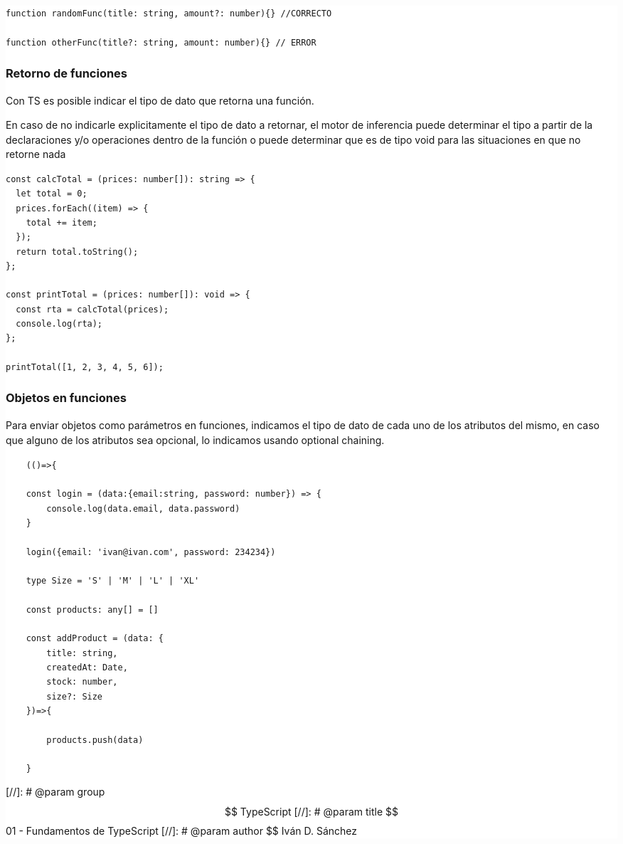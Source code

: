     
    function randomFunc(title: string, amount?: number){} //CORRECTO

    function otherFunc(title?: string, amount: number){} // ERROR


### Retorno de funciones

Con TS es posible indicar el tipo de dato que retorna una función.

En caso de no indicarle explicitamente el tipo de dato a retornar, el motor de inferencia puede determinar el tipo  a partir de la declaraciones y/o operaciones dentro de la función o puede determinar que es de tipo void para las situaciones en que no retorne nada

    const calcTotal = (prices: number[]): string => {
      let total = 0;
      prices.forEach((item) => {
        total += item;
      });
      return total.toString();
    };

    const printTotal = (prices: number[]): void => {
      const rta = calcTotal(prices);
      console.log(rta);
    };

    printTotal([1, 2, 3, 4, 5, 6]); 


### Objetos en funciones

Para enviar objetos como parámetros en funciones, indicamos el tipo de dato de cada uno de los atributos del mismo, en caso que alguno de los atributos sea opcional, lo indicamos usando optional chaining.

        (()=>{

        const login = (data:{email:string, password: number}) => {
            console.log(data.email, data.password)
        }

        login({email: 'ivan@ivan.com', password: 234234})

        type Size = 'S' | 'M' | 'L' | 'XL'

        const products: any[] = []

        const addProduct = (data: {
            title: string,
            createdAt: Date,
            stock: number,
            size?: Size
        })=>{

            products.push(data)

        }


[//]: # @param group $$ TypeScript
[//]: # @param title $$ 01 - Fundamentos de TypeScript
[//]: # @param author $$ Iván D. Sánchez